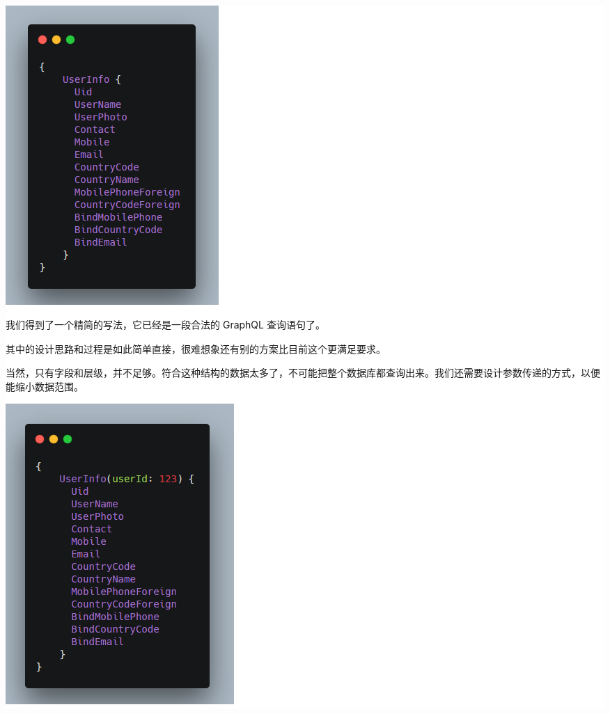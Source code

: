 ![](/img/localBlog/6404.png)

我们得到了一个精简的写法，它已经是一段合法的 GraphQL 查询语句了。

其中的设计思路和过程是如此简单直接，很难想象还有别的方案比目前这个更满足要求。

当然，只有字段和层级，并不足够。符合这种结构的数据太多了，不可能把整个数据库都查询出来。我们还需要设计参数传递的方式，以便能缩小数据范围。

![](/img/localBlog/6405.png)
